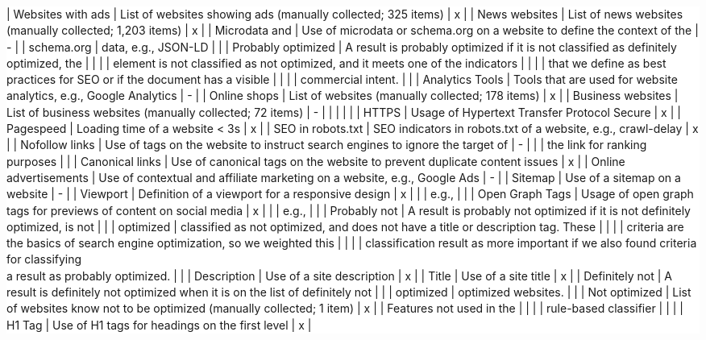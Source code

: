 | Websites with ads        | List of websites showing ads (manually collected; 325 items)                                                         | x             |
| News websites            | List of news websites (manually collected; 1,203 items)                                                              | x             |
| Microdata and            | Use of microdata or schema.org on a website to define the context of the                                             | -             |
| schema.org               | data, e.g., JSON-LD                                                                                                  |               |
| Probably optimized       | A result is probably optimized if it is not classified as definitely optimized, the                                  |               |
|                          | element is not classified as not optimized, and it meets one of the indicators                                       |               |
|                          | that we define as best practices for SEO or if the document has a visible                                            |               |
|                          | commercial intent.                                                                                                   |               |
| Analytics Tools          | Tools that are used for website analytics, e.g., Google Analytics                                                    | -             |
| Online shops             | List of websites (manually collected; 178 items)                                                                     | x             |
| Business websites        | List of business websites (manually collected; 72 items)                                                             | -             |
|                          |                                                                                                                      |               |
| HTTPS                    | Usage of Hypertext Transfer Protocol Secure                                                                          | x             |
| Pagespeed                | Loading time of a website < 3s                                                                                       | x             |
| SEO in robots.txt        | SEO indicators in robots.txt of a website, e.g., crawl-delay                                                         | x             |
| Nofollow links           | Use of tags on the website to instruct search engines to ignore the target of                                        | -             |
|                          | the link for ranking purposes                                                                                        |               |
| Canonical links          | Use of canonical tags on the website to prevent duplicate content issues                                             | x             |
| Online advertisements    | Use of contextual and affiliate marketing on a website, e.g., Google Ads                                             | -             |
| Sitemap                  | Use of a sitemap on a website                                                                                        | -             |
| Viewport                 | Definition of a viewport for a responsive design                                                                     | x             |
|                          | e.g., <meta name="viewport" content="width=device-width, initial-scale=1">                                           |               |
| Open Graph Tags          | Usage of open graph tags for previews of content on social media                                                     | x             |
|                          | e.g., <meta property="og:title" content="website title" />                                                           |               |
| Probably not             | A result is probably not optimized if it is not definitely optimized, is not                                         |               |
| optimized                | classified as not optimized, and does not have a title or description tag. These                                     |               |
|                          | criteria are the basics of search engine optimization, so we weighted this                                           |               |
|                          | classification result as more important if we also found criteria for classifying<br>a result as probably optimized. |               |
| Description              | Use of a site description                                                                                            | x             |
| Title                    | Use of a site title                                                                                                  | x             |
| Definitely not           | A result is definitely not optimized when it is on the list of definitely not                                        |               |
| optimized                | optimized websites.                                                                                                  |               |
| Not optimized            | List of websites know not to be optimized (manually collected; 1 item)                                               | x             |
| Features not used in the |                                                                                                                      |               |
| rule-based classifier    |                                                                                                                      |               |
| H1 Tag                   | Use of H1 tags for headings on the first level                                                                       | x             |